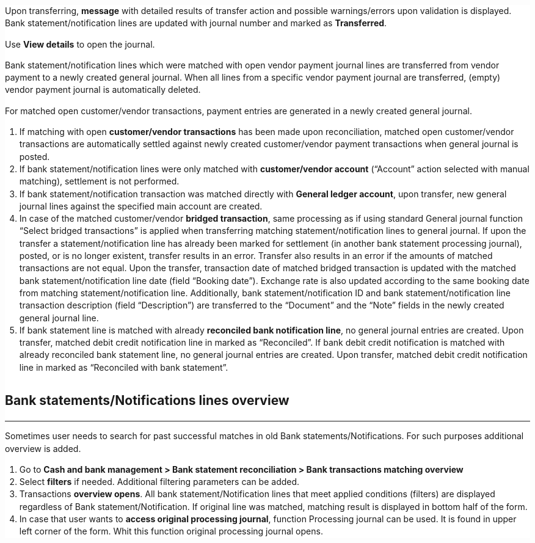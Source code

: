 Upon transferring, **message** with detailed results of transfer action and possible warnings/errors upon validation is displayed. Bank statement/notification lines are updated with journal number and marked as **Transferred**.

Use **View details** to open the journal.
 
Bank statement/notification lines which were matched with open vendor payment journal lines are transferred from vendor payment to a newly created general journal. When all lines from a specific vendor payment journal are transferred, (empty) vendor payment journal is automatically deleted.

For matched open customer/vendor transactions, payment entries are generated in a newly created general journal. 
1. If matching with open **customer/vendor transactions** has been made upon reconciliation, matched open customer/vendor transactions are automatically settled against newly created customer/vendor payment transactions when general journal is posted. 
2. If bank statement/notification lines were only matched with **customer/vendor account** (“Account” action selected with manual matching), settlement is not performed.
3. If bank statement/notification transaction was matched directly with **General ledger account**, upon transfer, new general journal lines against the specified main account are created.
4. In case of the matched customer/vendor **bridged transaction**, same processing as if using standard General journal function “Select bridged transactions” is applied when transferring matching statement/notification lines to general journal.  If upon the transfer a statement/notification line has already been marked for settlement (in another bank statement processing journal), posted, or is no longer existent, transfer results in an error. Transfer also results in an error if the amounts of matched transactions are not equal. Upon the transfer, transaction date of matched bridged transaction is updated with the matched bank statement/notification line date (field “Booking date”). Exchange rate is also updated according to the same booking date from matching statement/notification line. Additionally, bank statement/notification ID and bank statement/notification line transaction description (field “Description”) are transferred to the “Document” and the “Note” fields in the newly created general journal line.
5. If bank statement line is matched with already **reconciled bank notification line**, no general journal entries are created. Upon transfer, matched debit credit notification line in marked as “Reconciled”.
If bank debit credit notification is matched with already reconciled bank statement line, no general journal entries are created. Upon transfer, matched debit credit notification line in marked as “Reconciled with bank statement”.


## **Bank statements/Notifications lines overview**
---
Sometimes user needs to search for past successful matches in old Bank statements/Notifications. For such purposes additional overview is added. 

1. Go to **Cash and bank management > Bank statement reconciliation > Bank transactions matching overview** 
2. Select **filters** if needed. Additional filtering parameters can be added.
3. Transactions **overview opens**. All bank statement/Notification lines that meet applied conditions (filters) are displayed regardless of Bank statement/Notification. If original line was matched,  matching result is displayed in bottom half of the form. 
4. In case that user wants to **access original processing journal**, function Processing journal can be used. It is found in upper left corner of the form. Whit this function original processing journal opens. 